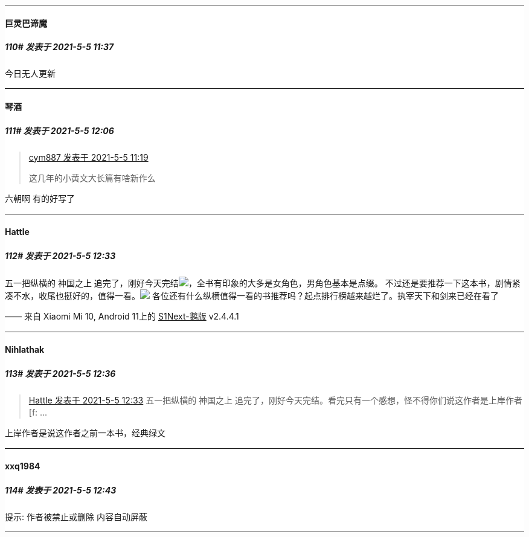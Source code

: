 
*****

####  巨灵巴谛魔  
##### 110#       发表于 2021-5-5 11:37


今日无人更新


*****

####  琴酒  
##### 111#       发表于 2021-5-5 12:06


<blockquote><a href="httphttps://bbs.saraba1st.com/2b/forum.php?mod=redirect&amp;goto=findpost&amp;pid=51148455&amp;ptid=2001904" target="_blank">cym887 发表于 2021-5-5 11:19</a>

这几年的小黄文大长篇有啥新作么</blockquote>
六朝啊 有的好写了


*****

####  Hattle  
##### 112#       发表于 2021-5-5 12:33


五一把纵横的 神国之上 追完了，刚好今天完结<img src="https://static.saraba1st.com/image/smiley/face2017/066.png" referrerpolicy="no-referrer">，全书有印象的大多是女角色，男角色基本是点缀。
不过还是要推荐一下这本书，剧情紧凑不水，收尾也挺好的，值得一看。<img src="https://static.saraba1st.com/image/smiley/face2017/057.png" referrerpolicy="no-referrer">
各位还有什么纵横值得一看的书推荐吗？起点排行榜越来越烂了。执宰天下和剑来已经在看了

—— 来自 Xiaomi Mi 10, Android 11上的 [S1Next-鹅版](https://github.com/ykrank/S1-Next/releases) v2.4.4.1


*****

####  Nihlathak  
##### 113#       发表于 2021-5-5 12:36


<blockquote><a href="httphttps://bbs.saraba1st.com/2b/forum.php?mod=redirect&amp;goto=findpost&amp;pid=51149053&amp;ptid=2001904" target="_blank">Hattle 发表于 2021-5-5 12:33</a>
五一把纵横的 神国之上 追完了，刚好今天完结。看完只有一个感想，怪不得你们说这作者是上岸作者[f: ...</blockquote>
上岸作者是说这作者之前一本书，经典绿文


*****

####  xxq1984  
##### 114#       发表于 2021-5-5 12:43

提示: 作者被禁止或删除 内容自动屏蔽


*****
